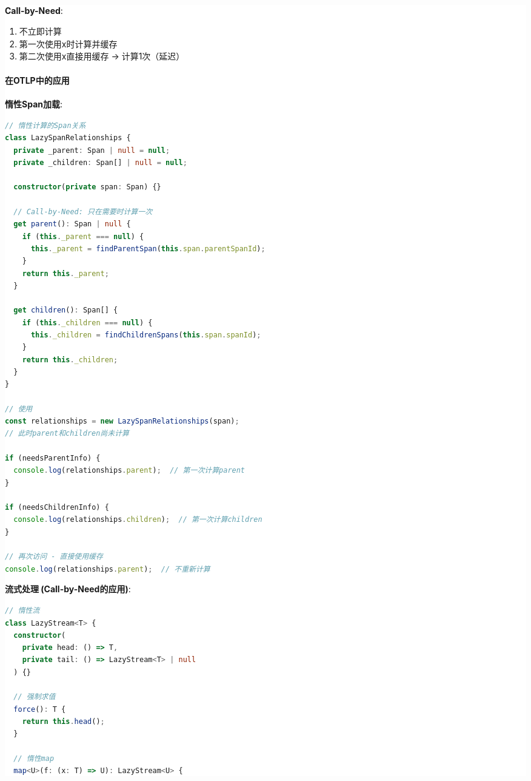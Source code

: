 **Call-by-Need**:
1. 不立即计算
2. 第一次使用x时计算并缓存
3. 第二次使用x直接用缓存
→ 计算1次（延迟）

#### 在OTLP中的应用

**惰性Span加载**:
```typescript
// 惰性计算的Span关系
class LazySpanRelationships {
  private _parent: Span | null = null;
  private _children: Span[] | null = null;
  
  constructor(private span: Span) {}
  
  // Call-by-Need: 只在需要时计算一次
  get parent(): Span | null {
    if (this._parent === null) {
      this._parent = findParentSpan(this.span.parentSpanId);
    }
    return this._parent;
  }
  
  get children(): Span[] {
    if (this._children === null) {
      this._children = findChildrenSpans(this.span.spanId);
    }
    return this._children;
  }
}

// 使用
const relationships = new LazySpanRelationships(span);
// 此时parent和children尚未计算

if (needsParentInfo) {
  console.log(relationships.parent);  // 第一次计算parent
}

if (needsChildrenInfo) {
  console.log(relationships.children);  // 第一次计算children
}

// 再次访问 - 直接使用缓存
console.log(relationships.parent);  // 不重新计算
```

**流式处理 (Call-by-Need的应用)**:
```typescript
// 惰性流
class LazyStream<T> {
  constructor(
    private head: () => T,
    private tail: () => LazyStream<T> | null
  ) {}
  
  // 强制求值
  force(): T {
    return this.head();
  }
  
  // 惰性map
  map<U>(f: (x: T) => U): LazyStream<U> {
```